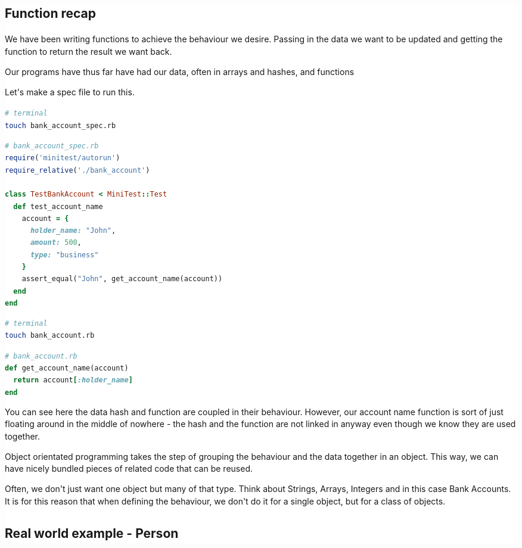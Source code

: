 ## Function recap

We have been writing functions to achieve the behaviour we desire. Passing in the data we want to be updated and getting the function to return the result we want back.

Our programs have thus far have had our data, often in arrays and hashes,  and functions

Let's make a spec file to run this.

```bash
# terminal
touch bank_account_spec.rb
```

```ruby
# bank_account_spec.rb
require('minitest/autorun')
require_relative('./bank_account')

class TestBankAccount < MiniTest::Test
  def test_account_name
    account = {
      holder_name: "John",
      amount: 500,
      type: "business"
    }
    assert_equal("John", get_account_name(account))
  end
end
```

```bash
# terminal
touch bank_account.rb
```

```ruby
# bank_account.rb
def get_account_name(account)
  return account[:holder_name]
end
```

You can see here the data hash and function are coupled in their behaviour. However, our account name function is sort of just floating around in the middle of nowhere - the hash and the function are not linked in anyway even though we know they are used together.

Object orientated programming takes the step of grouping the behaviour and the data together in an object. This way, we can have nicely bundled pieces of related code that can be reused.

Often, we don't just want one object but many of that type.  Think about Strings, Arrays, Integers and in this case Bank Accounts. It is for this reason that when defining the behaviour, we don't do it for a single object,  but for a class of objects.

## Real world example - Person
